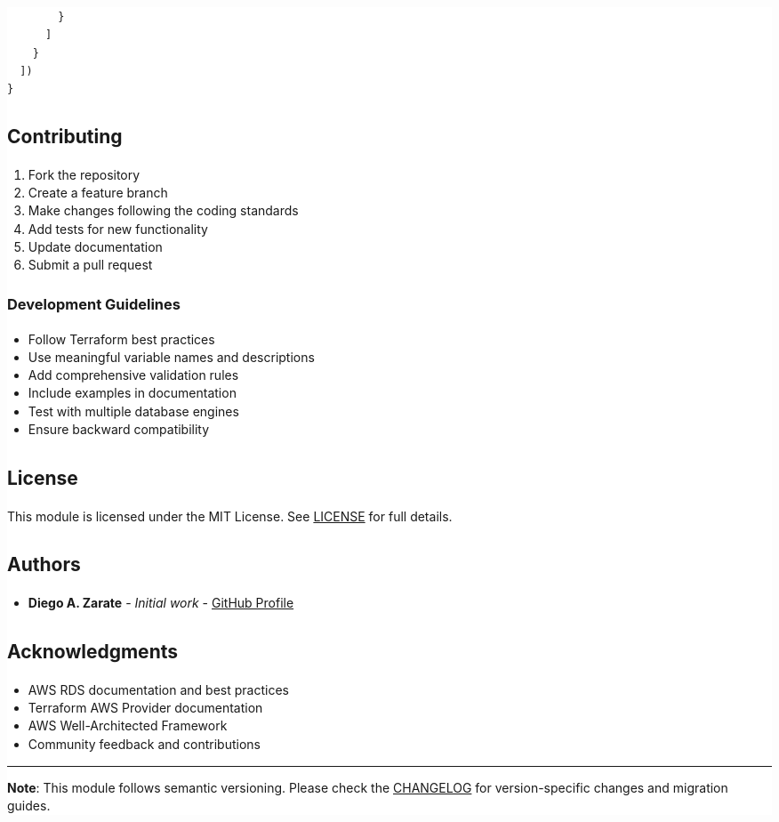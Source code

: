 ```hcl
        }
      ]
    }
  ])
}
```

## Contributing

1. Fork the repository
2. Create a feature branch
3. Make changes following the coding standards
4. Add tests for new functionality
5. Update documentation
6. Submit a pull request

### Development Guidelines

- Follow Terraform best practices
- Use meaningful variable names and descriptions
- Add comprehensive validation rules
- Include examples in documentation
- Test with multiple database engines
- Ensure backward compatibility

## License

This module is licensed under the MIT License. See [LICENSE](LICENSE) for full details.

## Authors

- **Diego A. Zarate** - *Initial work* - [GitHub Profile](https://github.com/dzarate)

## Acknowledgments

- AWS RDS documentation and best practices
- Terraform AWS Provider documentation
- AWS Well-Architected Framework
- Community feedback and contributions

---

**Note**: This module follows semantic versioning. Please check the [CHANGELOG](CHANGELOG.md) for version-specific changes and migration guides.